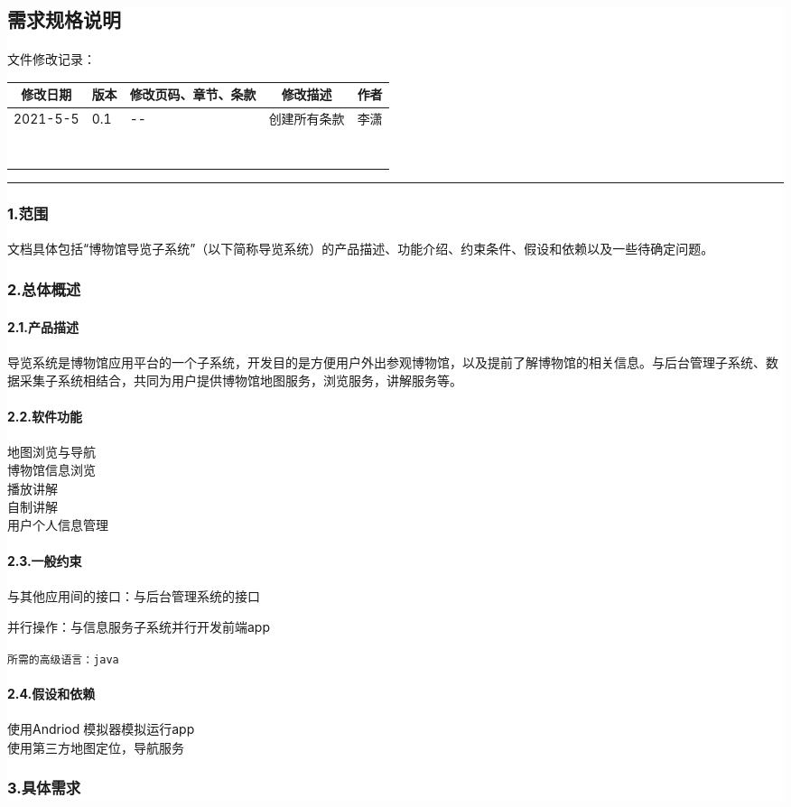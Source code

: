 ## 需求规格说明

文件修改记录：

| 修改日期 | 版本 | 修改页码、章节、条款 | 修改描述 | 作者 |
| -------- | ---- | -------------------- | -------- | ---- |
|2021-5-5  |  0.1 |    --                |创建所有条款|李潇  |
|          |      |                      |          |      |
|          |      |                      |          |      |
|          |      |                      |          |      |
|          |      |                      |          |      |
|          |      |                      |          |      |
|          |      |                      |          |      |
|          |      |                      |          |      |
|          |      |                      |          |      |

------

### 1.范围
文档具体包括“博物馆导览子系统”（以下简称导览系统）的产品描述、功能介绍、约束条件、假设和依赖以及一些待确定问题。

### 2.总体概述

#### 	2.1.产品描述
导览系统是博物馆应用平台的一个子系统，开发目的是方便用户外出参观博物馆，以及提前了解博物馆的相关信息。与后台管理子系统、数据采集子系统相结合，共同为用户提供博物馆地图服务，浏览服务，讲解服务等。
#### 	2.2.软件功能

地图浏览与导航  
博物馆信息浏览  
播放讲解  
自制讲解  
用户个人信息管理

#### 	2.3.一般约束

 与其他应用间的接口：与后台管理系统的接口  

并行操作：与信息服务子系统并行开发前端app  

	所需的高级语言：java  

#### 	2.4.假设和依赖
使用Andriod 模拟器模拟运行app  
使用第三方地图定位，导航服务

### 3.具体需求
